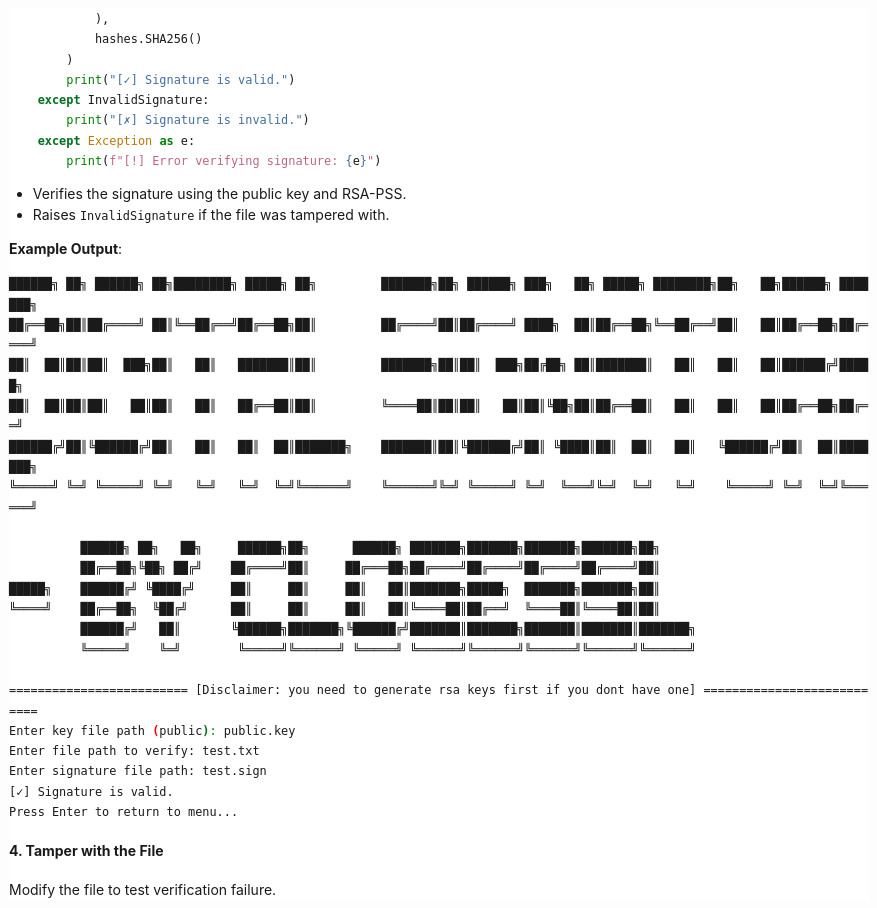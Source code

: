   ```python
              ),
              hashes.SHA256()
          )
          print("[✓] Signature is valid.")
      except InvalidSignature:
          print("[✗] Signature is invalid.")
      except Exception as e:
          print(f"[!] Error verifying signature: {e}")
  ```
  - Verifies the signature using the public key and RSA-PSS.
  - Raises `InvalidSignature` if the file was tampered with.

**Example Output**:
```bash
██████╗ ██╗ ██████╗ ██╗████████╗ █████╗ ██╗         ███████╗██╗ ██████╗ ███╗   ██╗ █████╗ ████████╗██╗   ██╗██████╗ ███████╗
██╔══██╗██║██╔════╝ ██║╚══██╔══╝██╔══██╗██║         ██╔════╝██║██╔════╝ ████╗  ██║██╔══██╗╚══██╔══╝██║   ██║██╔══██╗██╔════╝
██║  ██║██║██║  ███╗██║   ██║   ███████║██║         ███████╗██║██║  ███╗██╔██╗ ██║███████║   ██║   ██║   ██║██████╔╝█████╗  
██║  ██║██║██║   ██║██║   ██║   ██╔══██║██║         ╚════██║██║██║   ██║██║╚██╗██║██╔══██║   ██║   ██║   ██║██╔══██╗██╔══╝  
██████╔╝██║╚██████╔╝██║   ██║   ██║  ██║███████╗    ███████║██║╚██████╔╝██║ ╚████║██║  ██║   ██║   ╚██████╔╝██║  ██║███████╗
╚═════╝ ╚═╝ ╚═════╝ ╚═╝   ╚═╝   ╚═╝  ╚═╝╚══════╝    ╚══════╝╚═╝ ╚═════╝ ╚═╝  ╚═══╝╚═╝  ╚═╝   ╚═╝    ╚═════╝ ╚═╝  ╚═╝╚══════╝
                                                                                                                            
          ██████╗ ██╗   ██╗     ██████╗██╗      ██████╗ ███████╗███████╗███████╗███████╗██╗                                 
          ██╔══██╗╚██╗ ██╔╝    ██╔════╝██║     ██╔═══██╗██╔════╝██╔════╝██╔════╝██╔════╝██║                                 
█████╗    ██████╔╝ ╚████╔╝     ██║     ██║     ██║   ██║███████╗█████╗  ███████╗███████╗██║                                 
╚════╝    ██╔══██╗  ╚██╔╝      ██║     ██║     ██║   ██║╚════██║██╔══╝  ╚════██║╚════██║██║                                 
          ██████╔╝   ██║       ╚██████╗███████╗╚██████╔╝███████║███████╗███████║███████║███████╗                            
          ╚═════╝    ╚═╝        ╚═════╝╚══════╝ ╚═════╝ ╚══════╝╚══════╝╚══════╝╚══════╝╚══════╝                            

========================= [Disclaimer: you need to generate rsa keys first if you dont have one] ===========================                                                                              
Enter key file path (public): public.key
Enter file path to verify: test.txt
Enter signature file path: test.sign
[✓] Signature is valid.
Press Enter to return to menu...

```

#### 4. Tamper with the File
Modify the file to test verification failure.
